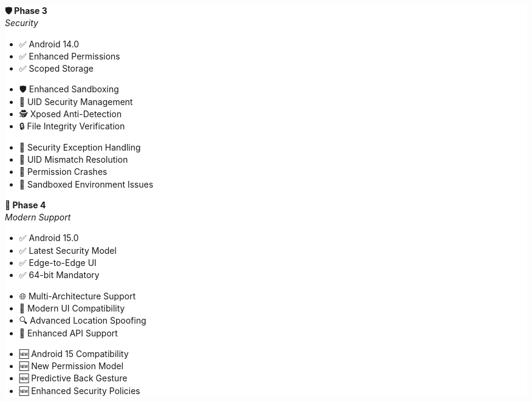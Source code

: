 <tr>
<td><strong>🛡️ Phase 3</strong><br/><em>Security</em></td>
<td>
  <ul>
    <li>✅ Android 14.0</li>
    <li>✅ Enhanced Permissions</li>
    <li>✅ Scoped Storage</li>
  </ul>
</td>
<td>
  <ul>
    <li>🛡️ Enhanced Sandboxing</li>
    <li>🔐 UID Security Management</li>
    <li>🕵️ Xposed Anti-Detection</li>
    <li>🔒 File Integrity Verification</li>
  </ul>
</td>
<td>
  <ul>
    <li>🔐 Security Exception Handling</li>
    <li>🔐 UID Mismatch Resolution</li>
    <li>🔐 Permission Crashes</li>
    <li>🔐 Sandboxed Environment Issues</li>
  </ul>
</td>
</tr>

<tr>
<td><strong>🎯 Phase 4</strong><br/><em>Modern Support</em></td>
<td>
  <ul>
    <li>✅ Android 15.0</li>
    <li>✅ Latest Security Model</li>
    <li>✅ Edge-to-Edge UI</li>
    <li>✅ 64-bit Mandatory</li>
  </ul>
</td>
<td>
  <ul>
    <li>🌐 Multi-Architecture Support</li>
    <li>🎨 Modern UI Compatibility</li>
    <li>🔍 Advanced Location Spoofing</li>
    <li>📡 Enhanced API Support</li>
  </ul>
</td>
<td>
  <ul>
    <li>🆕 Android 15 Compatibility</li>
    <li>🆕 New Permission Model</li>
    <li>🆕 Predictive Back Gesture</li>
    <li>🆕 Enhanced Security Policies</li>
  </ul>
</td>
</tr>
</table>
